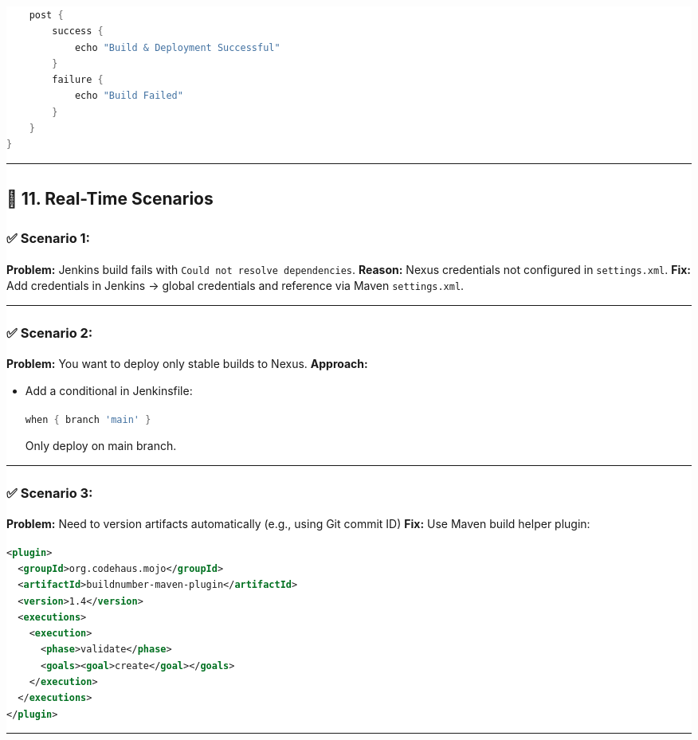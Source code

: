 ```groovy
    post {
        success {
            echo "Build & Deployment Successful"
        }
        failure {
            echo "Build Failed"
        }
    }
}
```

---

## 🔹 11. Real-Time Scenarios

### ✅ Scenario 1:

**Problem:** Jenkins build fails with `Could not resolve dependencies`.
**Reason:** Nexus credentials not configured in `settings.xml`.
**Fix:**
Add credentials in Jenkins → global credentials
and reference via Maven `settings.xml`.

---

### ✅ Scenario 2:

**Problem:** You want to deploy only stable builds to Nexus.
**Approach:**

* Add a conditional in Jenkinsfile:

  ```groovy
  when { branch 'main' }
  ```

  Only deploy on main branch.

---

### ✅ Scenario 3:

**Problem:** Need to version artifacts automatically (e.g., using Git commit ID)
**Fix:**
Use Maven build helper plugin:

```xml
<plugin>
  <groupId>org.codehaus.mojo</groupId>
  <artifactId>buildnumber-maven-plugin</artifactId>
  <version>1.4</version>
  <executions>
    <execution>
      <phase>validate</phase>
      <goals><goal>create</goal></goals>
    </execution>
  </executions>
</plugin>
```

---